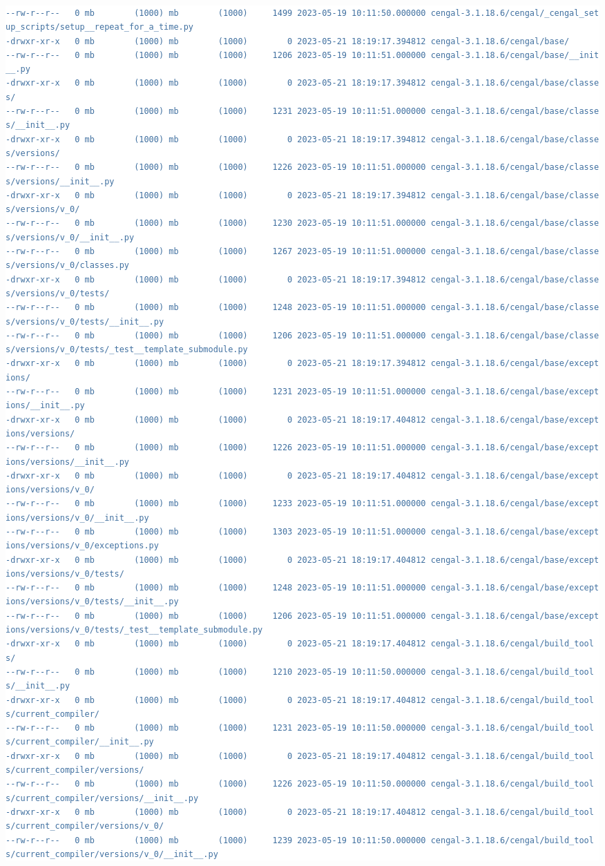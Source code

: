 ```diff
--rw-r--r--   0 mb        (1000) mb        (1000)     1499 2023-05-19 10:11:50.000000 cengal-3.1.18.6/cengal/_cengal_setup_scripts/setup__repeat_for_a_time.py
-drwxr-xr-x   0 mb        (1000) mb        (1000)        0 2023-05-21 18:19:17.394812 cengal-3.1.18.6/cengal/base/
--rw-r--r--   0 mb        (1000) mb        (1000)     1206 2023-05-19 10:11:51.000000 cengal-3.1.18.6/cengal/base/__init__.py
-drwxr-xr-x   0 mb        (1000) mb        (1000)        0 2023-05-21 18:19:17.394812 cengal-3.1.18.6/cengal/base/classes/
--rw-r--r--   0 mb        (1000) mb        (1000)     1231 2023-05-19 10:11:51.000000 cengal-3.1.18.6/cengal/base/classes/__init__.py
-drwxr-xr-x   0 mb        (1000) mb        (1000)        0 2023-05-21 18:19:17.394812 cengal-3.1.18.6/cengal/base/classes/versions/
--rw-r--r--   0 mb        (1000) mb        (1000)     1226 2023-05-19 10:11:51.000000 cengal-3.1.18.6/cengal/base/classes/versions/__init__.py
-drwxr-xr-x   0 mb        (1000) mb        (1000)        0 2023-05-21 18:19:17.394812 cengal-3.1.18.6/cengal/base/classes/versions/v_0/
--rw-r--r--   0 mb        (1000) mb        (1000)     1230 2023-05-19 10:11:51.000000 cengal-3.1.18.6/cengal/base/classes/versions/v_0/__init__.py
--rw-r--r--   0 mb        (1000) mb        (1000)     1267 2023-05-19 10:11:51.000000 cengal-3.1.18.6/cengal/base/classes/versions/v_0/classes.py
-drwxr-xr-x   0 mb        (1000) mb        (1000)        0 2023-05-21 18:19:17.394812 cengal-3.1.18.6/cengal/base/classes/versions/v_0/tests/
--rw-r--r--   0 mb        (1000) mb        (1000)     1248 2023-05-19 10:11:51.000000 cengal-3.1.18.6/cengal/base/classes/versions/v_0/tests/__init__.py
--rw-r--r--   0 mb        (1000) mb        (1000)     1206 2023-05-19 10:11:51.000000 cengal-3.1.18.6/cengal/base/classes/versions/v_0/tests/_test__template_submodule.py
-drwxr-xr-x   0 mb        (1000) mb        (1000)        0 2023-05-21 18:19:17.394812 cengal-3.1.18.6/cengal/base/exceptions/
--rw-r--r--   0 mb        (1000) mb        (1000)     1231 2023-05-19 10:11:51.000000 cengal-3.1.18.6/cengal/base/exceptions/__init__.py
-drwxr-xr-x   0 mb        (1000) mb        (1000)        0 2023-05-21 18:19:17.404812 cengal-3.1.18.6/cengal/base/exceptions/versions/
--rw-r--r--   0 mb        (1000) mb        (1000)     1226 2023-05-19 10:11:51.000000 cengal-3.1.18.6/cengal/base/exceptions/versions/__init__.py
-drwxr-xr-x   0 mb        (1000) mb        (1000)        0 2023-05-21 18:19:17.404812 cengal-3.1.18.6/cengal/base/exceptions/versions/v_0/
--rw-r--r--   0 mb        (1000) mb        (1000)     1233 2023-05-19 10:11:51.000000 cengal-3.1.18.6/cengal/base/exceptions/versions/v_0/__init__.py
--rw-r--r--   0 mb        (1000) mb        (1000)     1303 2023-05-19 10:11:51.000000 cengal-3.1.18.6/cengal/base/exceptions/versions/v_0/exceptions.py
-drwxr-xr-x   0 mb        (1000) mb        (1000)        0 2023-05-21 18:19:17.404812 cengal-3.1.18.6/cengal/base/exceptions/versions/v_0/tests/
--rw-r--r--   0 mb        (1000) mb        (1000)     1248 2023-05-19 10:11:51.000000 cengal-3.1.18.6/cengal/base/exceptions/versions/v_0/tests/__init__.py
--rw-r--r--   0 mb        (1000) mb        (1000)     1206 2023-05-19 10:11:51.000000 cengal-3.1.18.6/cengal/base/exceptions/versions/v_0/tests/_test__template_submodule.py
-drwxr-xr-x   0 mb        (1000) mb        (1000)        0 2023-05-21 18:19:17.404812 cengal-3.1.18.6/cengal/build_tools/
--rw-r--r--   0 mb        (1000) mb        (1000)     1210 2023-05-19 10:11:50.000000 cengal-3.1.18.6/cengal/build_tools/__init__.py
-drwxr-xr-x   0 mb        (1000) mb        (1000)        0 2023-05-21 18:19:17.404812 cengal-3.1.18.6/cengal/build_tools/current_compiler/
--rw-r--r--   0 mb        (1000) mb        (1000)     1231 2023-05-19 10:11:50.000000 cengal-3.1.18.6/cengal/build_tools/current_compiler/__init__.py
-drwxr-xr-x   0 mb        (1000) mb        (1000)        0 2023-05-21 18:19:17.404812 cengal-3.1.18.6/cengal/build_tools/current_compiler/versions/
--rw-r--r--   0 mb        (1000) mb        (1000)     1226 2023-05-19 10:11:50.000000 cengal-3.1.18.6/cengal/build_tools/current_compiler/versions/__init__.py
-drwxr-xr-x   0 mb        (1000) mb        (1000)        0 2023-05-21 18:19:17.404812 cengal-3.1.18.6/cengal/build_tools/current_compiler/versions/v_0/
--rw-r--r--   0 mb        (1000) mb        (1000)     1239 2023-05-19 10:11:50.000000 cengal-3.1.18.6/cengal/build_tools/current_compiler/versions/v_0/__init__.py
```